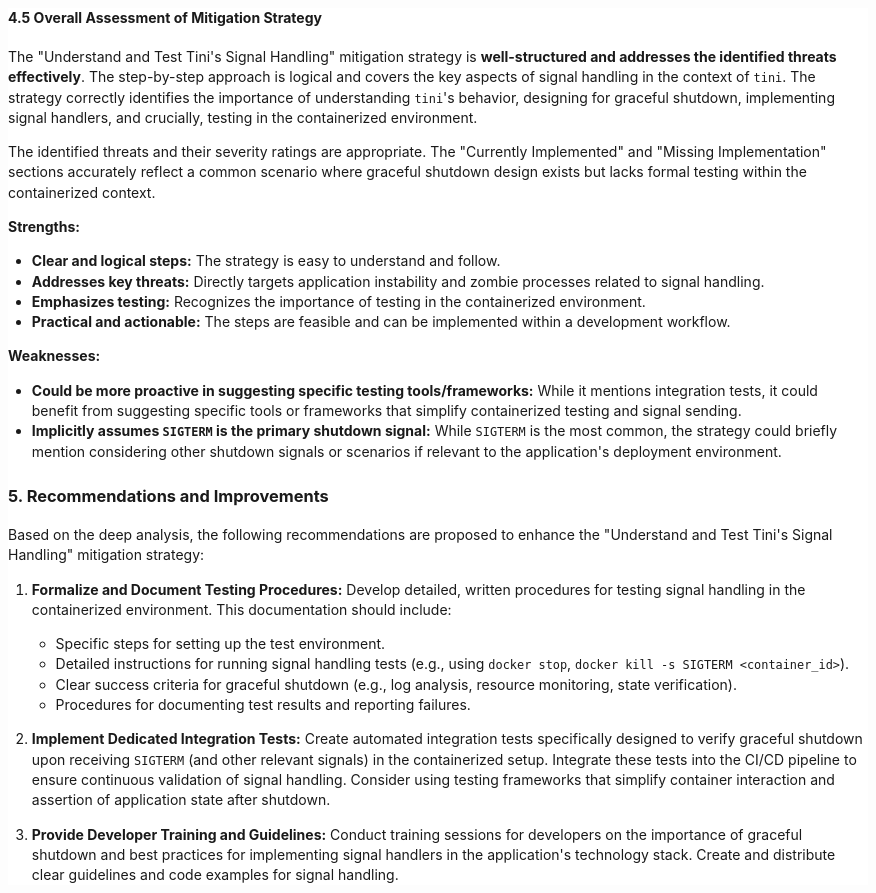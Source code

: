 #### 4.5 Overall Assessment of Mitigation Strategy

The "Understand and Test Tini's Signal Handling" mitigation strategy is **well-structured and addresses the identified threats effectively**.  The step-by-step approach is logical and covers the key aspects of signal handling in the context of `tini`.  The strategy correctly identifies the importance of understanding `tini`'s behavior, designing for graceful shutdown, implementing signal handlers, and crucially, testing in the containerized environment.

The identified threats and their severity ratings are appropriate. The "Currently Implemented" and "Missing Implementation" sections accurately reflect a common scenario where graceful shutdown design exists but lacks formal testing within the containerized context.

**Strengths:**

*   **Clear and logical steps:** The strategy is easy to understand and follow.
*   **Addresses key threats:** Directly targets application instability and zombie processes related to signal handling.
*   **Emphasizes testing:**  Recognizes the importance of testing in the containerized environment.
*   **Practical and actionable:** The steps are feasible and can be implemented within a development workflow.

**Weaknesses:**

*   **Could be more proactive in suggesting specific testing tools/frameworks:** While it mentions integration tests, it could benefit from suggesting specific tools or frameworks that simplify containerized testing and signal sending.
*   **Implicitly assumes `SIGTERM` is the primary shutdown signal:** While `SIGTERM` is the most common, the strategy could briefly mention considering other shutdown signals or scenarios if relevant to the application's deployment environment.

### 5. Recommendations and Improvements

Based on the deep analysis, the following recommendations are proposed to enhance the "Understand and Test Tini's Signal Handling" mitigation strategy:

1.  **Formalize and Document Testing Procedures:** Develop detailed, written procedures for testing signal handling in the containerized environment. This documentation should include:
    *   Specific steps for setting up the test environment.
    *   Detailed instructions for running signal handling tests (e.g., using `docker stop`, `docker kill -s SIGTERM <container_id>`).
    *   Clear success criteria for graceful shutdown (e.g., log analysis, resource monitoring, state verification).
    *   Procedures for documenting test results and reporting failures.

2.  **Implement Dedicated Integration Tests:** Create automated integration tests specifically designed to verify graceful shutdown upon receiving `SIGTERM` (and other relevant signals) in the containerized setup. Integrate these tests into the CI/CD pipeline to ensure continuous validation of signal handling. Consider using testing frameworks that simplify container interaction and assertion of application state after shutdown.

3.  **Provide Developer Training and Guidelines:**  Conduct training sessions for developers on the importance of graceful shutdown and best practices for implementing signal handlers in the application's technology stack. Create and distribute clear guidelines and code examples for signal handling.
